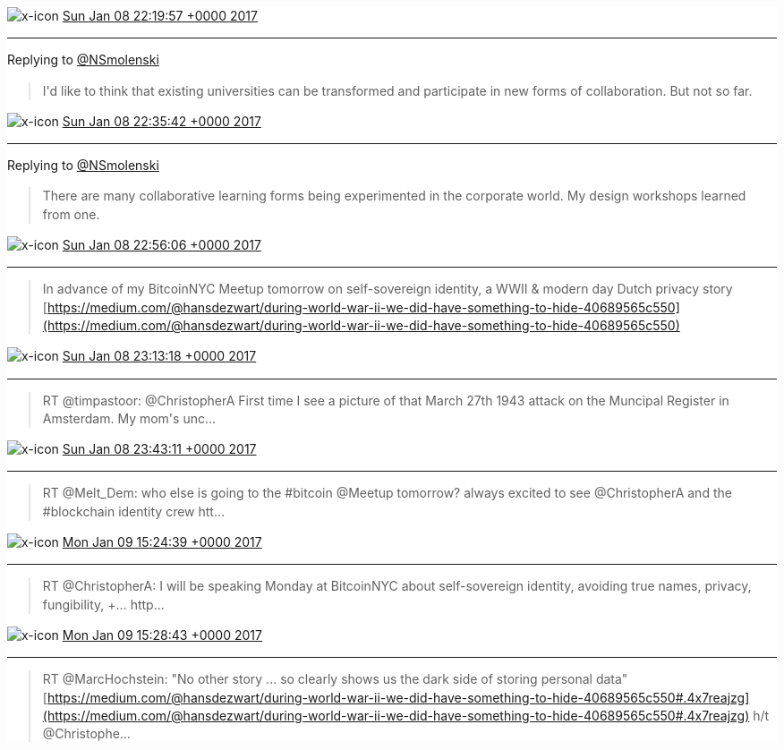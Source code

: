 <img src="{{ site.url }}{{ site.baseurl }}/assets/images/media/tweet.ico" alt="x-icon" width="30" /> [Sun Jan 08 22:19:57 +0000 2017](https://twitter.com/ChristopherA/status/818220725995761664)

----

Replying to [@NSmolenski](https://twitter.com/NSmolenski/status/818169916104773633)

> I'd like to think that existing universities can be transformed and participate in new forms of collaboration. But not so far.

<img src="{{ site.url }}{{ site.baseurl }}/assets/images/media/tweet.ico" alt="x-icon" width="30" /> [Sun Jan 08 22:35:42 +0000 2017](https://twitter.com/ChristopherA/status/818224689143304194)

----

Replying to [@NSmolenski](https://twitter.com/NSmolenski/status/818227902806376448)

> There are many collaborative learning forms being experimented in the corporate world. My design workshops learned from one.

<img src="{{ site.url }}{{ site.baseurl }}/assets/images/media/tweet.ico" alt="x-icon" width="30" /> [Sun Jan 08 22:56:06 +0000 2017](https://twitter.com/ChristopherA/status/818229824271642626)

----

> In advance of my BitcoinNYC Meetup tomorrow on self-sovereign identity, a WWII &amp; modern day Dutch privacy story [https://medium.com/@hansdezwart/during-world-war-ii-we-did-have-something-to-hide-40689565c550](https://medium.com/@hansdezwart/during-world-war-ii-we-did-have-something-to-hide-40689565c550)

<img src="{{ site.url }}{{ site.baseurl }}/assets/images/media/tweet.ico" alt="x-icon" width="30" /> [Sun Jan 08 23:13:18 +0000 2017](https://twitter.com/ChristopherA/status/818234152671707137)

----

> RT @timpastoor: @ChristopherA First time I see a picture of that March 27th 1943 attack on the Muncipal Register in Amsterdam. My mom's unc…

<img src="{{ site.url }}{{ site.baseurl }}/assets/images/media/tweet.ico" alt="x-icon" width="30" /> [Sun Jan 08 23:43:11 +0000 2017](https://twitter.com/ChristopherA/status/818241674153488384)

----

> RT @Melt_Dem: who else is going to the #bitcoin @Meetup tomorrow? always excited to see @ChristopherA and the #blockchain identity crew htt…

<img src="{{ site.url }}{{ site.baseurl }}/assets/images/media/tweet.ico" alt="x-icon" width="30" /> [Mon Jan 09 15:24:39 +0000 2017](https://twitter.com/ChristopherA/status/818478601251278849)

----

> RT @ChristopherA: I will be speaking Monday at BitcoinNYC about self-sovereign identity, avoiding true names, privacy, fungibility, +… http…

<img src="{{ site.url }}{{ site.baseurl }}/assets/images/media/tweet.ico" alt="x-icon" width="30" /> [Mon Jan 09 15:28:43 +0000 2017](https://twitter.com/ChristopherA/status/818479622711115777)

----

> RT @MarcHochstein: "No other story  ... so clearly shows us the dark side of storing personal data" [https://medium.com/@hansdezwart/during-world-war-ii-we-did-have-something-to-hide-40689565c550#.4x7reajzg](https://medium.com/@hansdezwart/during-world-war-ii-we-did-have-something-to-hide-40689565c550#.4x7reajzg) h/t @Christophe…
